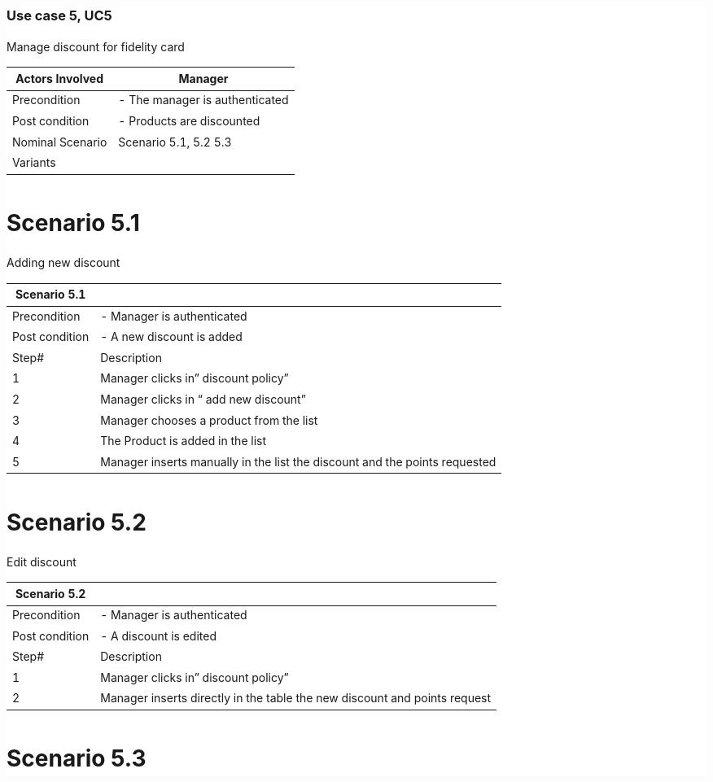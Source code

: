 ### Use case 5, UC5

Manage discount for fidelity card

| Actors Involved  | Manager                        |
| ---------------- | ------------------------------ |
| Precondition     | - The manager is authenticated |
| Post condition   | - Products are discounted      |
| Nominal Scenario | Scenario 5.1, 5.2 5.3          |
| Variants         |

# Scenario 5.1

Adding new discount

| Scenario 5.1   |                                                                            |
| -------------- | -------------------------------------------------------------------------- |
| Precondition   | - Manager is authenticated                                                 |
| Post condition | - A new discount is added                                                  |
| Step#          | Description                                                                |
| 1              | Manager clicks in” discount policy”                                        |
| 2              | Manager clicks in “ add new discount”                                      |
| 3              | Manager chooses a product from the list                                    |
| 4              | The Product is added in the list                                           |
| 5              | Manager inserts manually in the list the discount and the points requested |

# Scenario 5.2

Edit discount

| Scenario 5.2   |                                                                           |
| -------------- | ------------------------------------------------------------------------- |
| Precondition   | - Manager is authenticated                                                |
| Post condition | - A discount is edited                                                    |
| Step#          | Description                                                               |
| 1              | Manager clicks in” discount policy”                                       |
| 2              | Manager inserts directly in the table the new discount and points request |

# Scenario 5.3
